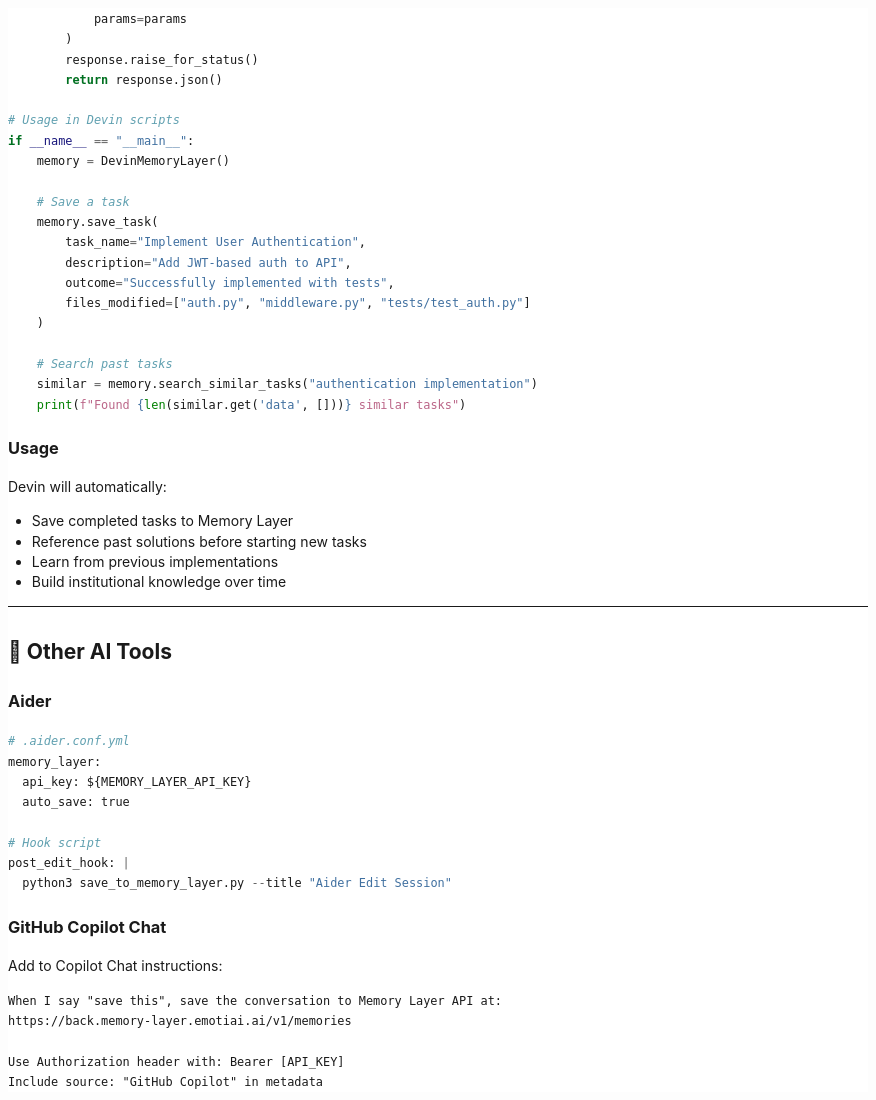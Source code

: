 ```python
            params=params
        )
        response.raise_for_status()
        return response.json()

# Usage in Devin scripts
if __name__ == "__main__":
    memory = DevinMemoryLayer()

    # Save a task
    memory.save_task(
        task_name="Implement User Authentication",
        description="Add JWT-based auth to API",
        outcome="Successfully implemented with tests",
        files_modified=["auth.py", "middleware.py", "tests/test_auth.py"]
    )

    # Search past tasks
    similar = memory.search_similar_tasks("authentication implementation")
    print(f"Found {len(similar.get('data', []))} similar tasks")
```

### Usage

Devin will automatically:
- Save completed tasks to Memory Layer
- Reference past solutions before starting new tasks
- Learn from previous implementations
- Build institutional knowledge over time

---

## 🔧 Other AI Tools

### Aider

```python
# .aider.conf.yml
memory_layer:
  api_key: ${MEMORY_LAYER_API_KEY}
  auto_save: true

# Hook script
post_edit_hook: |
  python3 save_to_memory_layer.py --title "Aider Edit Session"
```

### GitHub Copilot Chat

Add to Copilot Chat instructions:

```
When I say "save this", save the conversation to Memory Layer API at:
https://back.memory-layer.emotiai.ai/v1/memories

Use Authorization header with: Bearer [API_KEY]
Include source: "GitHub Copilot" in metadata
```
